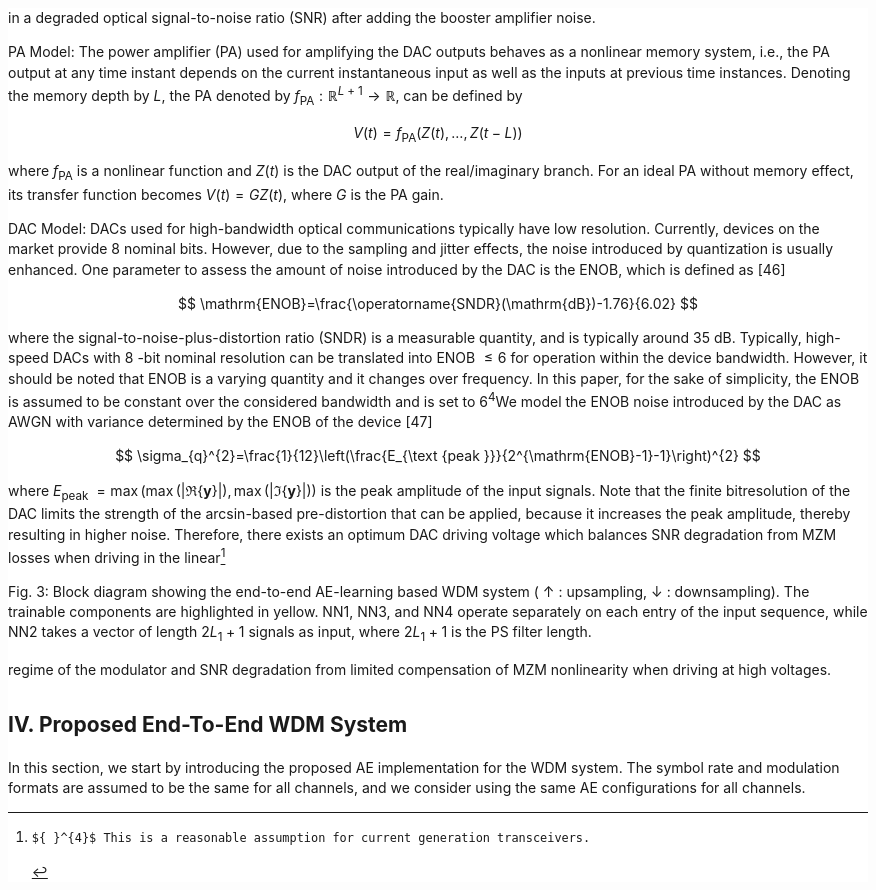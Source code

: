 in a degraded optical signal-to-noise ratio (SNR) after adding the booster amplifier noise.

PA Model: The power amplifier (PA) used for amplifying the DAC outputs behaves as a nonlinear memory system, i.e., the PA output at any time instant depends on the current instantaneous input as well as the inputs at previous time instances. Denoting the memory depth by $L$, the PA denoted by $f_{\mathrm{PA}}: \mathbb{R}^{L+1} \rightarrow \mathbb{R}$, can be defined by

$$
V(t)=f_{\mathrm{PA}}(Z(t), \ldots, Z(t-L))
$$

where $f_{\mathrm{PA}}$ is a nonlinear function and $Z(t)$ is the DAC output of the real/imaginary branch. For an ideal PA without memory effect, its transfer function becomes $V(t)=G Z(t)$, where $G$ is the PA gain.

DAC Model: DACs used for high-bandwidth optical communications typically have low resolution. Currently, devices on the market provide 8 nominal bits. However, due to the sampling and jitter effects, the noise introduced by quantization is usually enhanced. One parameter to assess the amount of noise introduced by the DAC is the ENOB, which is defined as [46]

$$
\mathrm{ENOB}=\frac{\operatorname{SNDR}(\mathrm{dB})-1.76}{6.02}
$$

where the signal-to-noise-plus-distortion ratio (SNDR) is a measurable quantity, and is typically around $35 \mathrm{~dB}$. Typically, high-speed DACs with 8 -bit nominal resolution can be translated into ENOB $\leq 6$ for operation within the device bandwidth. However, it should be noted that ENOB is a varying quantity and it changes over frequency. In this paper, for the sake of simplicity, the ENOB is assumed to be constant over the considered bandwidth and is set to $6{ }^{4} \mathrm{We}$ model the ENOB noise introduced by the DAC as AWGN with variance determined by the ENOB of the device [47]

$$
\sigma_{q}^{2}=\frac{1}{12}\left(\frac{E_{\text {peak }}}{2^{\mathrm{ENOB}-1}-1}\right)^{2}
$$

where $E_{\text {peak }}=\max (\max (|\Re\{\boldsymbol{y}\}|), \max (|\Im\{\boldsymbol{y}\}|))$ is the peak amplitude of the input signals. Note that the finite bitresolution of the DAC limits the strength of the arcsin-based pre-distortion that can be applied, because it increases the peak amplitude, thereby resulting in higher noise. Therefore, there exists an optimum DAC driving voltage which balances SNR degradation from MZM losses when driving in the linear[^4]



Fig. 3: Block diagram showing the end-to-end AE-learning based WDM system ( $\uparrow$ : upsampling, $\downarrow$ : downsampling). The trainable components are highlighted in yellow. NN1, NN3, and NN4 operate separately on each entry of the input sequence, while NN2 takes a vector of length $2 L_{1}+1$ signals as input, where $2 L_{1}+1$ is the PS filter length.

regime of the modulator and SNR degradation from limited compensation of MZM nonlinearity when driving at high voltages.

## IV. Proposed End-To-End WDM System

In this section, we start by introducing the proposed $\mathrm{AE}$ implementation for the WDM system. The symbol rate and modulation formats are assumed to be the same for all channels, and we consider using the same AE configurations for all channels.


[^0]:    Parts of this paper have been presented at the Optical Fiber Communication Conference and Exhibition (OFC), San Diego, California, USA, 2021 [1].
[^1]:    ${ }^{1}$ The complete source code to reproduce all results in this paper is available at https://github.com/JSChalmers/AE-Based-WDM-Transceivers
[^2]:    ${ }^{2}$ The "one-hot" encoding is the standard way of representing categorical values in most machine learning algorithms [37] and facilitates the minimization of the symbol error rate (SER). However, the dimension of the "one-hot" vector grows exponentially with the number of bits in each message and therefore increases the NN size. Alternative embeddings [38] and multi-hot sparse categorical cross-entropy loss can be used to alleviate this problem.
[^3]:    ${ }^{3}$ An upsampler with $N \times$ upsampling rate increases the sample rate by inserting $N-1$ zeros between samples. Moreover, the transients from the convolution operation, eg., PS filtering and matched filtering, are assumed to be removed.
[^4]:    ${ }^{4}$ This is a reasonable assumption for current generation transceivers.
[^5]:    ${ }^{5}$ We note that such an $\mathrm{AE}$ implementation can potentially lead to performance degradation compared to the conventional $\mathrm{AE}$, which we do not study in this paper.
[^6]:    ${ }^{6} \mathrm{We}$ find that training the standard $\mathrm{AE}$ at $\mathrm{SNR}=18 \mathrm{~dB}$ leads to a constellation that is more performant than the standard square 64-QAM for a range of SNRs from $0 \mathrm{~dB}$ to $26 \mathrm{~dB}$ over the AWGN channel. The SNR of the considered WDM system falls into this SNR regime.
[^7]:    ${ }^{7}$ We note that the side channels have better SER performance than the center channel as they suffer from less ICI.